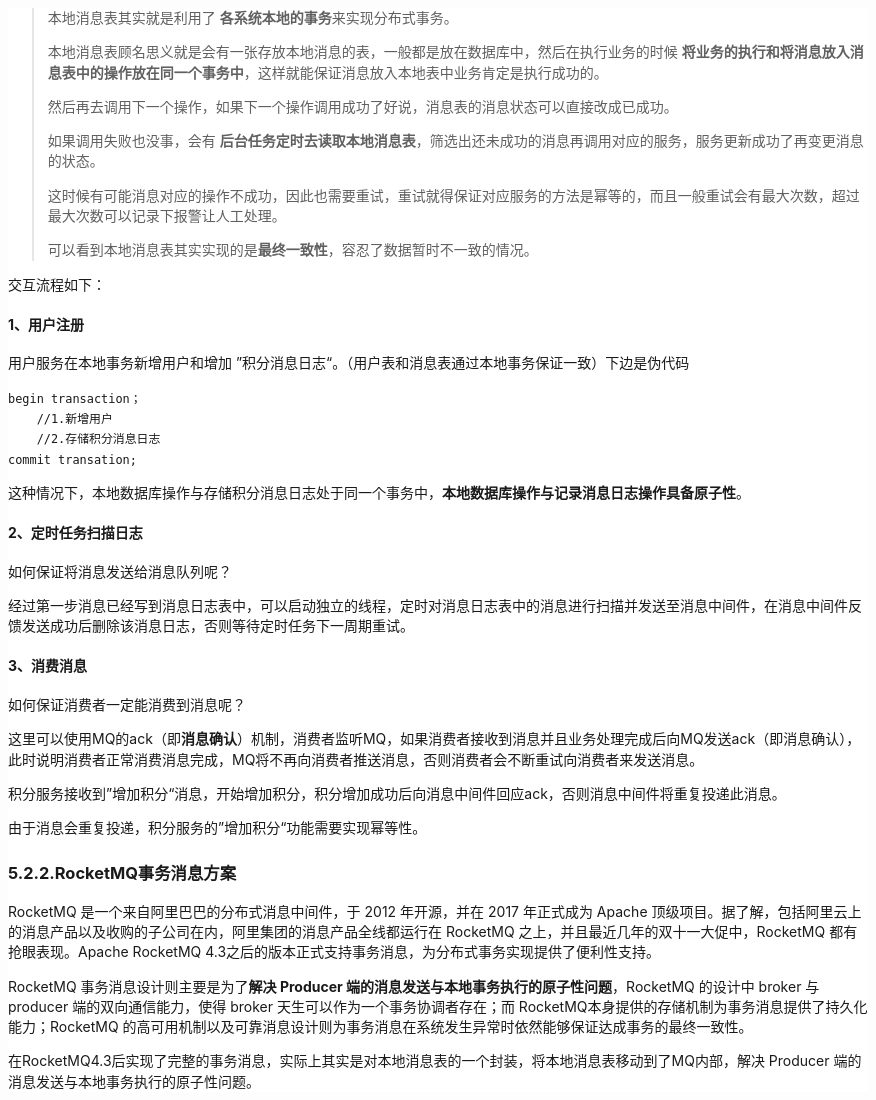 > 本地消息表其实就是利用了 **各系统本地的事务**来实现分布式事务。
>
> 本地消息表顾名思义就是会有一张存放本地消息的表，一般都是放在数据库中，然后在执行业务的时候 **将业务的执行和将消息放入消息表中的操作放在同一个事务中**，这样就能保证消息放入本地表中业务肯定是执行成功的。
>
> 然后再去调用下一个操作，如果下一个操作调用成功了好说，消息表的消息状态可以直接改成已成功。
>
> 如果调用失败也没事，会有 **后台任务定时去读取本地消息表**，筛选出还未成功的消息再调用对应的服务，服务更新成功了再变更消息的状态。
>
> 这时候有可能消息对应的操作不成功，因此也需要重试，重试就得保证对应服务的方法是幂等的，而且一般重试会有最大次数，超过最大次数可以记录下报警让人工处理。
>
> 可以看到本地消息表其实实现的是**最终一致性**，容忍了数据暂时不一致的情况。

交互流程如下：

#### 1、用户注册

用户服务在本地事务新增用户和增加 ”积分消息日志“。（用户表和消息表通过本地事务保证一致）下边是伪代码

```mysql
begin transaction；
    //1.新增用户
    //2.存储积分消息日志
commit transation;
```

这种情况下，本地数据库操作与存储积分消息日志处于同一个事务中，**本地数据库操作与记录消息日志操作具备原子性**。

#### 2、定时任务扫描日志

如何保证将消息发送给消息队列呢？

经过第一步消息已经写到消息日志表中，可以启动独立的线程，定时对消息日志表中的消息进行扫描并发送至消息中间件，在消息中间件反馈发送成功后删除该消息日志，否则等待定时任务下一周期重试。

#### 3、消费消息

如何保证消费者一定能消费到消息呢？

这里可以使用MQ的ack（即**消息确认**）机制，消费者监听MQ，如果消费者接收到消息并且业务处理完成后向MQ发送ack（即消息确认），此时说明消费者正常消费消息完成，MQ将不再向消费者推送消息，否则消费者会不断重试向消费者来发送消息。

积分服务接收到”增加积分“消息，开始增加积分，积分增加成功后向消息中间件回应ack，否则消息中间件将重复投递此消息。

由于消息会重复投递，积分服务的”增加积分“功能需要实现幂等性。



### 5.2.2.**RocketMQ事务消息**方案

RocketMQ 是一个来自阿里巴巴的分布式消息中间件，于 2012 年开源，并在 2017 年正式成为 Apache 顶级项目。据了解，包括阿里云上的消息产品以及收购的子公司在内，阿里集团的消息产品全线都运行在 RocketMQ 之上，并且最近几年的双十一大促中，RocketMQ 都有抢眼表现。Apache RocketMQ 4.3之后的版本正式支持事务消息，为分布式事务实现提供了便利性支持。

RocketMQ 事务消息设计则主要是为了**解决 Producer 端的消息发送与本地事务执行的原子性问题**，RocketMQ 的设计中 broker 与 producer 端的双向通信能力，使得 broker 天生可以作为一个事务协调者存在；而 RocketMQ本身提供的存储机制为事务消息提供了持久化能力；RocketMQ 的高可用机制以及可靠消息设计则为事务消息在系统发生异常时依然能够保证达成事务的最终一致性。

在RocketMQ4.3后实现了完整的事务消息，实际上其实是对本地消息表的一个封装，将本地消息表移动到了MQ内部，解决 Producer 端的消息发送与本地事务执行的原子性问题。

 